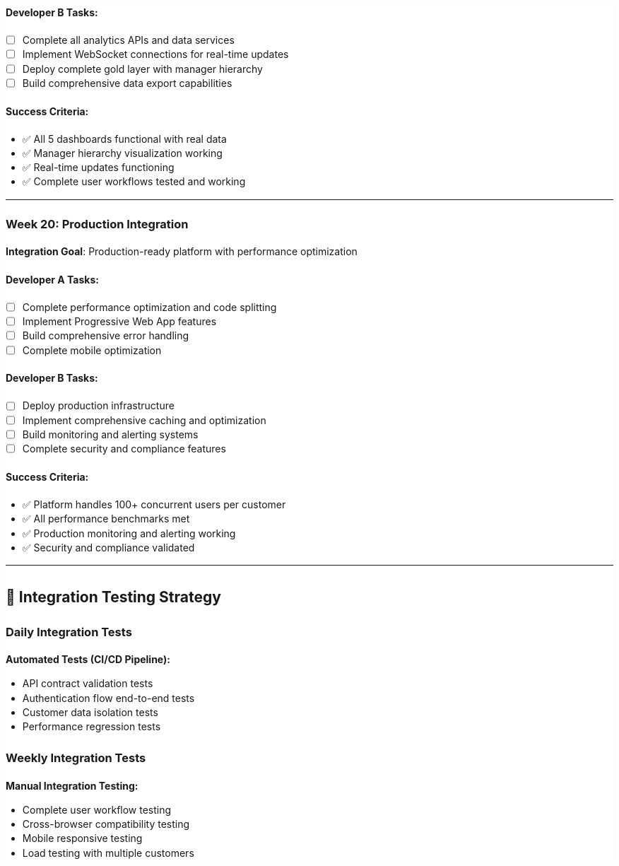 #### Developer B Tasks:
- [ ] Complete all analytics APIs and data services
- [ ] Implement WebSocket connections for real-time updates
- [ ] Deploy complete gold layer with manager hierarchy
- [ ] Build comprehensive data export capabilities

#### Success Criteria:
- ✅ All 5 dashboards functional with real data
- ✅ Manager hierarchy visualization working
- ✅ Real-time updates functioning
- ✅ Complete user workflows tested and working

---

### **Week 20: Production Integration**
**Integration Goal**: Production-ready platform with performance optimization

#### Developer A Tasks:
- [ ] Complete performance optimization and code splitting
- [ ] Implement Progressive Web App features  
- [ ] Build comprehensive error handling
- [ ] Complete mobile optimization

#### Developer B Tasks:
- [ ] Deploy production infrastructure
- [ ] Implement comprehensive caching and optimization
- [ ] Build monitoring and alerting systems
- [ ] Complete security and compliance features

#### Success Criteria:
- ✅ Platform handles 100+ concurrent users per customer
- ✅ All performance benchmarks met
- ✅ Production monitoring and alerting working
- ✅ Security and compliance validated

---

## 🔧 **Integration Testing Strategy**

### **Daily Integration Tests**
**Automated Tests (CI/CD Pipeline):**
- API contract validation tests
- Authentication flow end-to-end tests
- Customer data isolation tests
- Performance regression tests

### **Weekly Integration Tests**
**Manual Integration Testing:**
- Complete user workflow testing
- Cross-browser compatibility testing
- Mobile responsive testing
- Load testing with multiple customers
